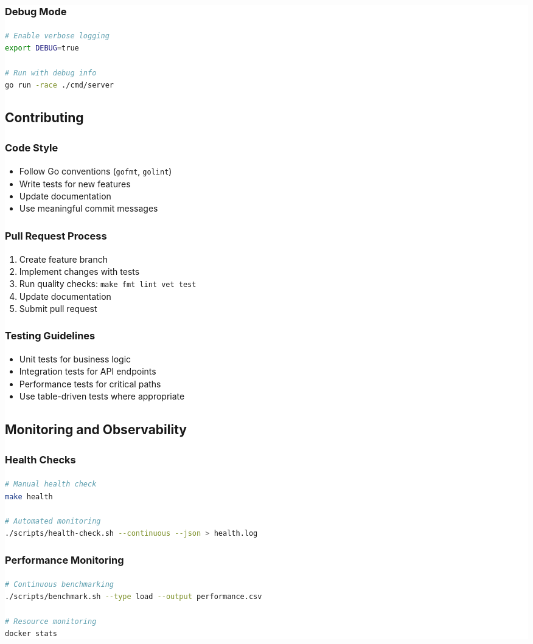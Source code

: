 ### Debug Mode

```bash
# Enable verbose logging
export DEBUG=true

# Run with debug info
go run -race ./cmd/server
```

## Contributing

### Code Style

- Follow Go conventions (`gofmt`, `golint`)
- Write tests for new features
- Update documentation
- Use meaningful commit messages

### Pull Request Process

1. Create feature branch
2. Implement changes with tests
3. Run quality checks: `make fmt lint vet test`
4. Update documentation
5. Submit pull request

### Testing Guidelines

- Unit tests for business logic
- Integration tests for API endpoints
- Performance tests for critical paths
- Use table-driven tests where appropriate

## Monitoring and Observability

### Health Checks

```bash
# Manual health check
make health

# Automated monitoring
./scripts/health-check.sh --continuous --json > health.log
```

### Performance Monitoring

```bash
# Continuous benchmarking
./scripts/benchmark.sh --type load --output performance.csv

# Resource monitoring
docker stats
```
